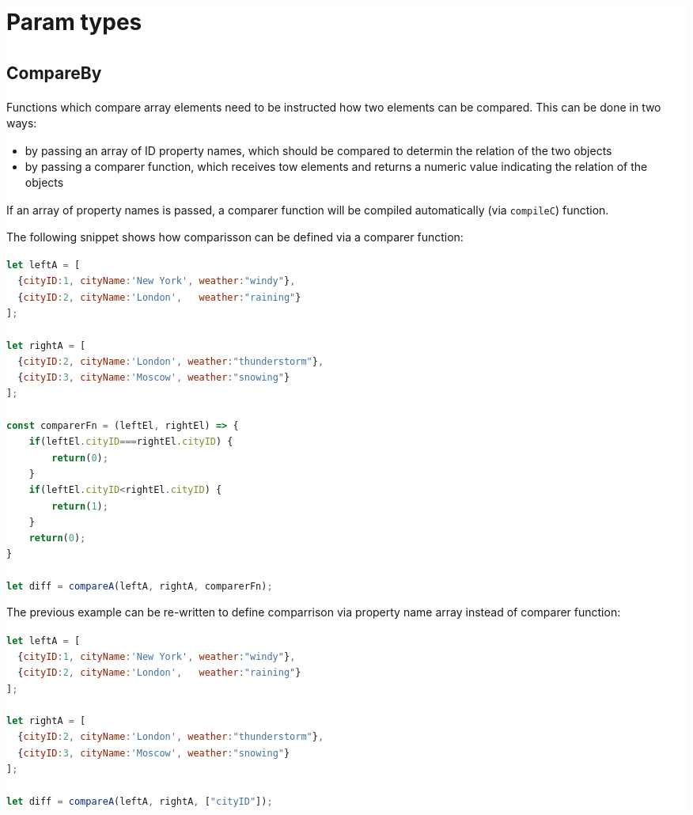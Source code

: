 # Param types

## CompareBy

Functions which compare array elements need to be instructed how two elements can be compared. This can be done in two ways:

* by passing an array of ID property names, which should be compared to determin the relation of the two objects
* by passing a comparer function, which receives tow elements and returns a numeric value indicating the relation of the objects

If an array of property names is passed, a comparer function will be compiled automatically (via `compileC`) function.

The following snippet shows how comparisson can be defined via a comparer function:

```javascript
let leftA = [
  {cityID:1, cityName:'New York', weather:"windy"},
  {cityID:2, cityName:'London',   weather:"raining"}
];

let rightA = [
  {cityID:2, cityName:'London', weather:"thunderstorm"},
  {cityID:3, cityName:'Moscow', weather:"snowing"}
];

const comparerFn = (leftEl, rightEl) => {
    if(leftEl.cityID===rightEl.cityID) {
        return(0);
    }
    if(leftEl.cityID<rightEl.cityID) {
        return(1);
    }
    return(0);
}

let diff = compareA(leftA, rightA, comparerFn);
```

The previous example can be re-written to define comparrison via property name array instead of comparer function:

```javascript
let leftA = [
  {cityID:1, cityName:'New York', weather:"windy"},
  {cityID:2, cityName:'London',   weather:"raining"}
];

let rightA = [
  {cityID:2, cityName:'London', weather:"thunderstorm"},
  {cityID:3, cityName:'Moscow', weather:"snowing"}
];

let diff = compareA(leftA, rightA, ["cityID"]);
```
